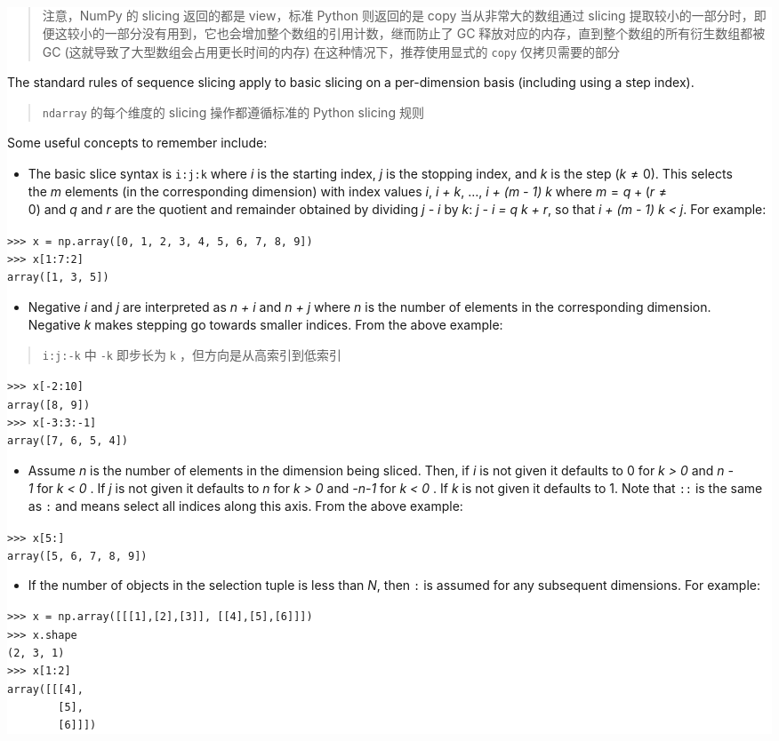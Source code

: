 >  注意，NumPy 的 slicing 返回的都是 view，标准 Python 则返回的是 copy
>  当从非常大的数组通过 slicing 提取较小的一部分时，即便这较小的一部分没有用到，它也会增加整个数组的引用计数，继而防止了 GC 释放对应的内存，直到整个数组的所有衍生数组都被 GC (这就导致了大型数组会占用更长时间的内存)
>  在这种情况下，推荐使用显式的 `copy` 仅拷贝需要的部分

The standard rules of sequence slicing apply to basic slicing on a per-dimension basis (including using a step index). 
>  `ndarray` 的每个维度的 slicing 操作都遵循标准的 Python slicing 规则

Some useful concepts to remember include:

- The basic slice syntax is `i:j:k` where _i_ is the starting index, _j_ is the stopping index, and _k_ is the step ($k\ne 0$). This selects the _m_ elements (in the corresponding dimension) with index values _i_, _i + k_, …, _i + (m - 1) k_ where $m = q + (r\ne 0)$ and _q_ and _r_ are the quotient and remainder obtained by dividing _j - i_ by _k_: _j - i = q k + r_, so that _i + (m - 1) k < j_. For example:

```
>>> x = np.array([0, 1, 2, 3, 4, 5, 6, 7, 8, 9])
>>> x[1:7:2]
array([1, 3, 5])
```

- Negative _i_ and _j_ are interpreted as _n + i_ and _n + j_ where _n_ is the number of elements in the corresponding dimension. Negative _k_ makes stepping go towards smaller indices. From the above example:
>  `i:j:-k` 中 `-k` 即步长为 `k` ，但方向是从高索引到低索引

```
>>> x[-2:10]
array([8, 9])
>>> x[-3:3:-1]
array([7, 6, 5, 4])
```

- Assume _n_ is the number of elements in the dimension being sliced. Then, if _i_ is not given it defaults to 0 for _k > 0_ and _n - 1_ for _k < 0_ . If _j_ is not given it defaults to _n_ for _k > 0_ and _-n-1_ for _k < 0_ . If _k_ is not given it defaults to 1. Note that `::` is the same as `:` and means select all indices along this axis. From the above example:

```
>>> x[5:]
array([5, 6, 7, 8, 9])
```

- If the number of objects in the selection tuple is less than _N_, then `:` is assumed for any subsequent dimensions. For example:

```
>>> x = np.array([[[1],[2],[3]], [[4],[5],[6]]])
>>> x.shape
(2, 3, 1)
>>> x[1:2]
array([[[4],
        [5],
        [6]]])
```
